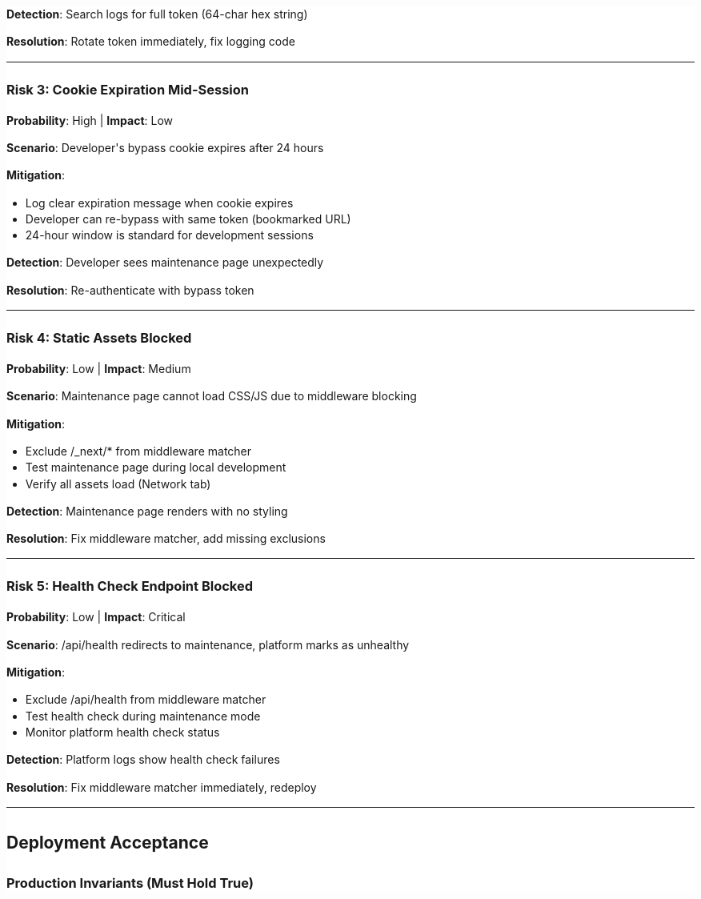 **Detection**: Search logs for full token (64-char hex string)

**Resolution**: Rotate token immediately, fix logging code

---

### Risk 3: Cookie Expiration Mid-Session
**Probability**: High | **Impact**: Low

**Scenario**: Developer's bypass cookie expires after 24 hours

**Mitigation**:
- Log clear expiration message when cookie expires
- Developer can re-bypass with same token (bookmarked URL)
- 24-hour window is standard for development sessions

**Detection**: Developer sees maintenance page unexpectedly

**Resolution**: Re-authenticate with bypass token

---

### Risk 4: Static Assets Blocked
**Probability**: Low | **Impact**: Medium

**Scenario**: Maintenance page cannot load CSS/JS due to middleware blocking

**Mitigation**:
- Exclude /_next/* from middleware matcher
- Test maintenance page during local development
- Verify all assets load (Network tab)

**Detection**: Maintenance page renders with no styling

**Resolution**: Fix middleware matcher, add missing exclusions

---

### Risk 5: Health Check Endpoint Blocked
**Probability**: Low | **Impact**: Critical

**Scenario**: /api/health redirects to maintenance, platform marks as unhealthy

**Mitigation**:
- Exclude /api/health from middleware matcher
- Test health check during maintenance mode
- Monitor platform health check status

**Detection**: Platform logs show health check failures

**Resolution**: Fix middleware matcher immediately, redeploy

---

## Deployment Acceptance

### Production Invariants (Must Hold True)
